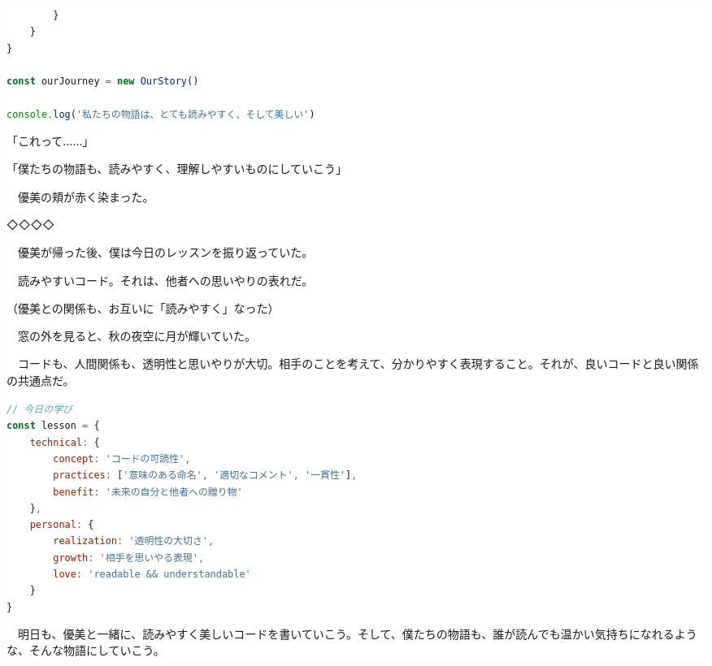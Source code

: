 ```javascript
        }
    }
}

const ourJourney = new OurStory()

console.log('私たちの物語は、とても読みやすく、そして美しい')
```

「これって……」

「僕たちの物語も、読みやすく、理解しやすいものにしていこう」

　優美の頬が赤く染まった。

◇◇◇◇

　優美が帰った後、僕は今日のレッスンを振り返っていた。

　読みやすいコード。それは、他者への思いやりの表れだ。

（優美との関係も、お互いに「読みやすく」なった）

　窓の外を見ると、秋の夜空に月が輝いていた。

　コードも、人間関係も、透明性と思いやりが大切。相手のことを考えて、分かりやすく表現すること。それが、良いコードと良い関係の共通点だ。

```javascript
// 今日の学び
const lesson = {
    technical: {
        concept: 'コードの可読性',
        practices: ['意味のある命名', '適切なコメント', '一貫性'],
        benefit: '未来の自分と他者への贈り物'
    },
    personal: {
        realization: '透明性の大切さ',
        growth: '相手を思いやる表現',
        love: 'readable && understandable'
    }
}
```

　明日も、優美と一緒に、読みやすく美しいコードを書いていこう。そして、僕たちの物語も、誰が読んでも温かい気持ちになれるような、そんな物語にしていこう。